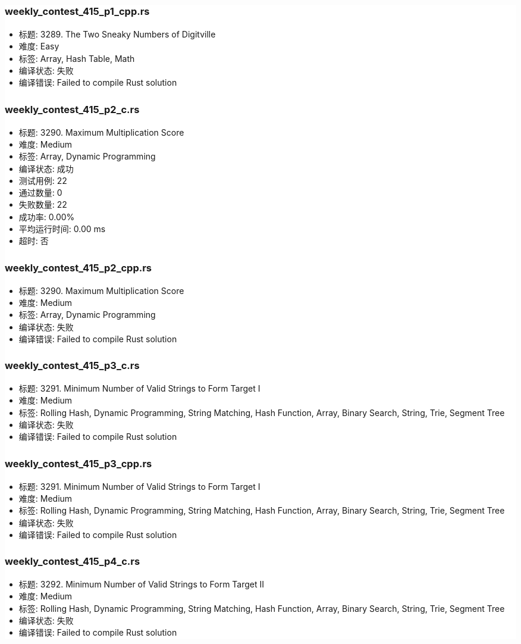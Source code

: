 ### weekly_contest_415_p1_cpp.rs
- 标题: 3289. The Two Sneaky Numbers of Digitville
- 难度: Easy
- 标签: Array, Hash Table, Math
- 编译状态: 失败
- 编译错误: Failed to compile Rust solution

### weekly_contest_415_p2_c.rs
- 标题: 3290. Maximum Multiplication Score
- 难度: Medium
- 标签: Array, Dynamic Programming
- 编译状态: 成功
- 测试用例: 22
- 通过数量: 0
- 失败数量: 22
- 成功率: 0.00%
- 平均运行时间: 0.00 ms
- 超时: 否

### weekly_contest_415_p2_cpp.rs
- 标题: 3290. Maximum Multiplication Score
- 难度: Medium
- 标签: Array, Dynamic Programming
- 编译状态: 失败
- 编译错误: Failed to compile Rust solution

### weekly_contest_415_p3_c.rs
- 标题: 3291. Minimum Number of Valid Strings to Form Target I
- 难度: Medium
- 标签: Rolling Hash, Dynamic Programming, String Matching, Hash Function, Array, Binary Search, String, Trie, Segment Tree
- 编译状态: 失败
- 编译错误: Failed to compile Rust solution

### weekly_contest_415_p3_cpp.rs
- 标题: 3291. Minimum Number of Valid Strings to Form Target I
- 难度: Medium
- 标签: Rolling Hash, Dynamic Programming, String Matching, Hash Function, Array, Binary Search, String, Trie, Segment Tree
- 编译状态: 失败
- 编译错误: Failed to compile Rust solution

### weekly_contest_415_p4_c.rs
- 标题: 3292. Minimum Number of Valid Strings to Form Target II
- 难度: Medium
- 标签: Rolling Hash, Dynamic Programming, String Matching, Hash Function, Array, Binary Search, String, Trie, Segment Tree
- 编译状态: 失败
- 编译错误: Failed to compile Rust solution
